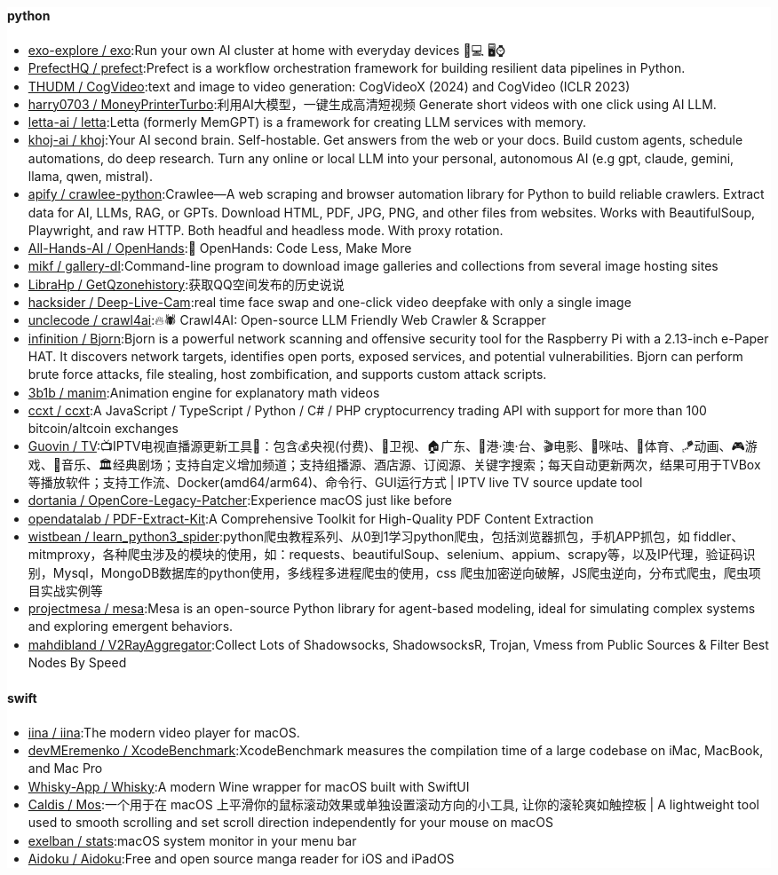#### python
* [exo-explore / exo](https://github.com/exo-explore/exo):Run your own AI cluster at home with everyday devices 📱💻 🖥️⌚
* [PrefectHQ / prefect](https://github.com/PrefectHQ/prefect):Prefect is a workflow orchestration framework for building resilient data pipelines in Python.
* [THUDM / CogVideo](https://github.com/THUDM/CogVideo):text and image to video generation: CogVideoX (2024) and CogVideo (ICLR 2023)
* [harry0703 / MoneyPrinterTurbo](https://github.com/harry0703/MoneyPrinterTurbo):利用AI大模型，一键生成高清短视频 Generate short videos with one click using AI LLM.
* [letta-ai / letta](https://github.com/letta-ai/letta):Letta (formerly MemGPT) is a framework for creating LLM services with memory.
* [khoj-ai / khoj](https://github.com/khoj-ai/khoj):Your AI second brain. Self-hostable. Get answers from the web or your docs. Build custom agents, schedule automations, do deep research. Turn any online or local LLM into your personal, autonomous AI (e.g gpt, claude, gemini, llama, qwen, mistral).
* [apify / crawlee-python](https://github.com/apify/crawlee-python):Crawlee—A web scraping and browser automation library for Python to build reliable crawlers. Extract data for AI, LLMs, RAG, or GPTs. Download HTML, PDF, JPG, PNG, and other files from websites. Works with BeautifulSoup, Playwright, and raw HTTP. Both headful and headless mode. With proxy rotation.
* [All-Hands-AI / OpenHands](https://github.com/All-Hands-AI/OpenHands):🙌 OpenHands: Code Less, Make More
* [mikf / gallery-dl](https://github.com/mikf/gallery-dl):Command-line program to download image galleries and collections from several image hosting sites
* [LibraHp / GetQzonehistory](https://github.com/LibraHp/GetQzonehistory):获取QQ空间发布的历史说说
* [hacksider / Deep-Live-Cam](https://github.com/hacksider/Deep-Live-Cam):real time face swap and one-click video deepfake with only a single image
* [unclecode / crawl4ai](https://github.com/unclecode/crawl4ai):🔥🕷️ Crawl4AI: Open-source LLM Friendly Web Crawler & Scrapper
* [infinition / Bjorn](https://github.com/infinition/Bjorn):Bjorn is a powerful network scanning and offensive security tool for the Raspberry Pi with a 2.13-inch e-Paper HAT. It discovers network targets, identifies open ports, exposed services, and potential vulnerabilities. Bjorn can perform brute force attacks, file stealing, host zombification, and supports custom attack scripts.
* [3b1b / manim](https://github.com/3b1b/manim):Animation engine for explanatory math videos
* [ccxt / ccxt](https://github.com/ccxt/ccxt):A JavaScript / TypeScript / Python / C# / PHP cryptocurrency trading API with support for more than 100 bitcoin/altcoin exchanges
* [Guovin / TV](https://github.com/Guovin/TV):📺IPTV电视直播源更新工具🚀：包含💰央视(付费)、📡卫视、🏠广东、🌊港·澳·台、🎬电影、🎥咪咕、🏀体育、🪁动画、🎮游戏、🎵音乐、🏛经典剧场；支持自定义增加频道；支持组播源、酒店源、订阅源、关键字搜索；每天自动更新两次，结果可用于TVBox等播放软件；支持工作流、Docker(amd64/arm64)、命令行、GUI运行方式 | IPTV live TV source update tool
* [dortania / OpenCore-Legacy-Patcher](https://github.com/dortania/OpenCore-Legacy-Patcher):Experience macOS just like before
* [opendatalab / PDF-Extract-Kit](https://github.com/opendatalab/PDF-Extract-Kit):A Comprehensive Toolkit for High-Quality PDF Content Extraction
* [wistbean / learn_python3_spider](https://github.com/wistbean/learn_python3_spider):python爬虫教程系列、从0到1学习python爬虫，包括浏览器抓包，手机APP抓包，如 fiddler、mitmproxy，各种爬虫涉及的模块的使用，如：requests、beautifulSoup、selenium、appium、scrapy等，以及IP代理，验证码识别，Mysql，MongoDB数据库的python使用，多线程多进程爬虫的使用，css 爬虫加密逆向破解，JS爬虫逆向，分布式爬虫，爬虫项目实战实例等
* [projectmesa / mesa](https://github.com/projectmesa/mesa):Mesa is an open-source Python library for agent-based modeling, ideal for simulating complex systems and exploring emergent behaviors.
* [mahdibland / V2RayAggregator](https://github.com/mahdibland/V2RayAggregator):Collect Lots of Shadowsocks, ShadowsocksR, Trojan, Vmess from Public Sources & Filter Best Nodes By Speed

#### swift
* [iina / iina](https://github.com/iina/iina):The modern video player for macOS.
* [devMEremenko / XcodeBenchmark](https://github.com/devMEremenko/XcodeBenchmark):XcodeBenchmark measures the compilation time of a large codebase on iMac, MacBook, and Mac Pro
* [Whisky-App / Whisky](https://github.com/Whisky-App/Whisky):A modern Wine wrapper for macOS built with SwiftUI
* [Caldis / Mos](https://github.com/Caldis/Mos):一个用于在 macOS 上平滑你的鼠标滚动效果或单独设置滚动方向的小工具, 让你的滚轮爽如触控板 | A lightweight tool used to smooth scrolling and set scroll direction independently for your mouse on macOS
* [exelban / stats](https://github.com/exelban/stats):macOS system monitor in your menu bar
* [Aidoku / Aidoku](https://github.com/Aidoku/Aidoku):Free and open source manga reader for iOS and iPadOS
